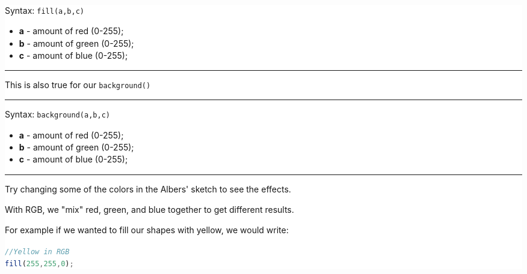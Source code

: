 
Syntax: `fill(a,b,c)`

- **a**		- amount of red (0-255);
- **b**		- amount of green (0-255);
- **c**		- amount of blue (0-255);

---

This is also true for our `background()`

---

Syntax: `background(a,b,c)`

- **a**		- amount of red (0-255);
- **b**		- amount of green (0-255);
- **c**		- amount of blue (0-255);

---


Try changing some of the colors in the Albers' sketch to see the effects.

With RGB, we "mix" red, green, and blue together to get different results.

For example if we wanted to fill our shapes with yellow, we would write:

```js
//Yellow in RGB
fill(255,255,0);
```
